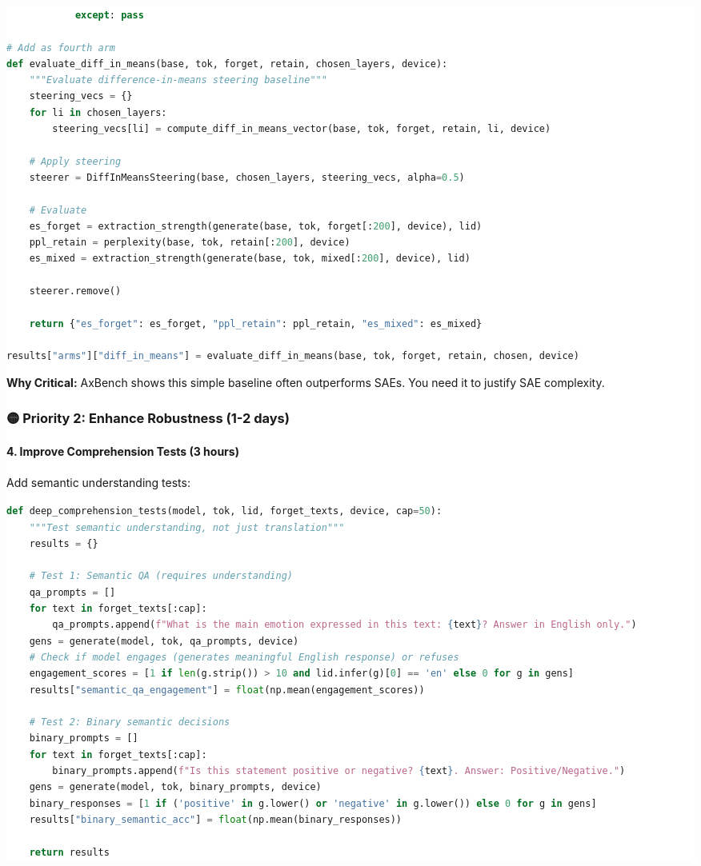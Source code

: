 ```python
            except: pass

# Add as fourth arm
def evaluate_diff_in_means(base, tok, forget, retain, chosen_layers, device):
    """Evaluate difference-in-means steering baseline"""
    steering_vecs = {}
    for li in chosen_layers:
        steering_vecs[li] = compute_diff_in_means_vector(base, tok, forget, retain, li, device)

    # Apply steering
    steerer = DiffInMeansSteering(base, chosen_layers, steering_vecs, alpha=0.5)

    # Evaluate
    es_forget = extraction_strength(generate(base, tok, forget[:200], device), lid)
    ppl_retain = perplexity(base, tok, retain[:200], device)
    es_mixed = extraction_strength(generate(base, tok, mixed[:200], device), lid)

    steerer.remove()

    return {"es_forget": es_forget, "ppl_retain": ppl_retain, "es_mixed": es_mixed}

results["arms"]["diff_in_means"] = evaluate_diff_in_means(base, tok, forget, retain, chosen, device)
```

**Why Critical:** AxBench shows this simple baseline often outperforms SAEs. You need it to justify SAE complexity.

### 🟡 Priority 2: Enhance Robustness (1-2 days)

#### 4. Improve Comprehension Tests (3 hours)
Add semantic understanding tests:
```python
def deep_comprehension_tests(model, tok, lid, forget_texts, device, cap=50):
    """Test semantic understanding, not just translation"""
    results = {}

    # Test 1: Semantic QA (requires understanding)
    qa_prompts = []
    for text in forget_texts[:cap]:
        qa_prompts.append(f"What is the main emotion expressed in this text: {text}? Answer in English only.")
    gens = generate(model, tok, qa_prompts, device)
    # Check if model engages (generates meaningful English response) or refuses
    engagement_scores = [1 if len(g.strip()) > 10 and lid.infer(g)[0] == 'en' else 0 for g in gens]
    results["semantic_qa_engagement"] = float(np.mean(engagement_scores))

    # Test 2: Binary semantic decisions
    binary_prompts = []
    for text in forget_texts[:cap]:
        binary_prompts.append(f"Is this statement positive or negative? {text}. Answer: Positive/Negative.")
    gens = generate(model, tok, binary_prompts, device)
    binary_responses = [1 if ('positive' in g.lower() or 'negative' in g.lower()) else 0 for g in gens]
    results["binary_semantic_acc"] = float(np.mean(binary_responses))

    return results
```
